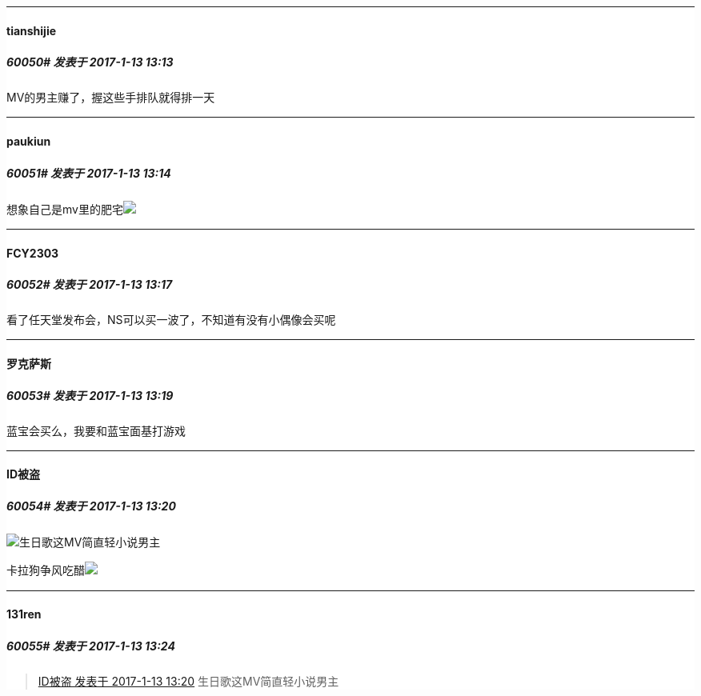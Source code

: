 -----

####  tianshijie  
##### 60050#       发表于 2017-1-13 13:13


MV的男主赚了，握这些手排队就得排一天


-----

####  paukiun  
##### 60051#       发表于 2017-1-13 13:14


想象自己是mv里的肥宅<img src="https://static.saraba1st.com/image/smiley/face/86.gif" referrerpolicy="no-referrer">


-----

####  FCY2303  
##### 60052#       发表于 2017-1-13 13:17


看了任天堂发布会，NS可以买一波了，不知道有没有小偶像会买呢


-----

####  罗克萨斯  
##### 60053#       发表于 2017-1-13 13:19


蓝宝会买么，我要和蓝宝面基打游戏


-----

####  ID被盗  
##### 60054#       发表于 2017-1-13 13:20


<img src="https://static.saraba1st.com/image/smiley/face/06.gif" referrerpolicy="no-referrer">生日歌这MV简直轻小说男主

卡拉狗争风吃醋<img src="https://static.saraba1st.com/image/smiley/face/35.gif" referrerpolicy="no-referrer">


-----

####  131ren  
##### 60055#       发表于 2017-1-13 13:24


<blockquote><a href="httphttps://bbs.saraba1st.com/2b/forum.php?mod=redirect&amp;goto=findpost&amp;pid=34795943&amp;ptid=1105387" target="_blank">ID被盗 发表于 2017-1-13 13:20</a>
生日歌这MV简直轻小说男主
